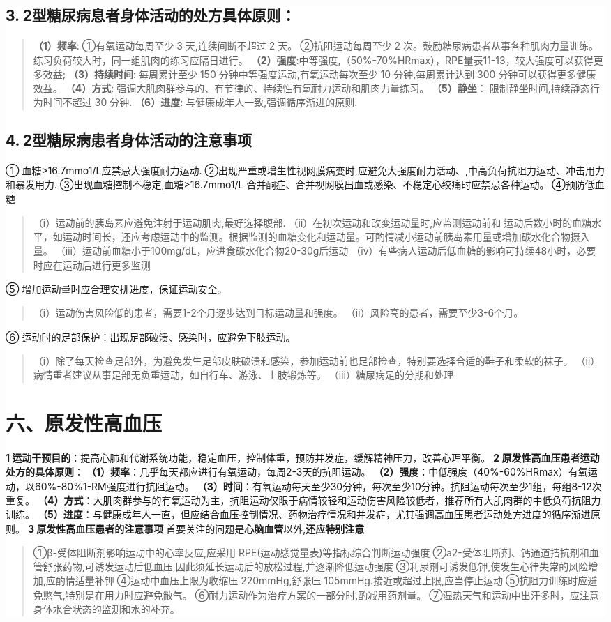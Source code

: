 ## 3. 2型糖尿病息者身体活动的处方具体原则：
>**（1）频率**:
①有氧运动每周至少 3 天,连续间断不超过 2 天。
②抗阻运动每周至少 2 次。鼓励糖尿病患者从事各种肌肉力量训练。练习负荷较大时，同一组肌肉的练习应隔日进行。
**（2）强度**:中等强度,（50%-70%HRmax），RPE量表11-13，较大强度可以获得更多效益;
**（3）持续时间**:
每周累计至少 150 分钟中等强度运动,有氧运动每次至少 10 分钟,每周累计达到 300 分钟可以获得更多健康效益。
**（4）方式**:
强调大肌肉群参与的、有节律的、持续性有氧耐力运动和肌肉力量练习。
**（5）静坐**：
限制静坐时间,持续静态行为时间不超过 30 分钟.
**（6）进度**:
与健康成年人一致,强调循序渐进的原则.

## 4. 2型糖尿病患者身体活动的注意事项
① 血糖>16.7mmo1/L应禁忌大强度耐力运动.
②出现严重或增生性视网膜病变时,应避免大强度耐力活动、,中高负荷抗阻力运动、冲击用力和暴发用力. 
③出现血糖控制不稳定,血糖>16.7mmo1/L 合并酮症、合并视网膜出血或感染、不稳定心绞痛时应禁忌各种运动。
④预防低血糖
>（ⅰ）运动前的胰岛素应避免注射于运动肌肉,最好选择腹部.
（ⅱ）在初次运动和改变运动量时,应监测运动前和  运动后数小时的血糖水平，如运动时间长，还应考虑运动中的监测。根据监测的血糖变化和运动量。可酌情减小运动前胰岛素用量或增加碳水化合物摄入量。
（ⅲ）运动前血糖小于100mg/dL，应进食碳水化合物20-30g后运动
（ⅳ）有些病人运动后低血糖的影响可持续48小时，必要时应在运动后进行更多监测

⑤	 增加运动量时应合理安排进度，保证运动安全。
>（ⅰ）运动伤害风险低的患者，需要1-2个月逐步达到目标运动量和强度。
（ⅱ）风险高的患者，需要至少3-6个月。

⑥	运动时的足部保护：出现足部破溃、感染时，应避免下肢运动。
>（ⅰ）除了每天检查足部外，为避免发生足部皮肤破溃和感染，参加运动前也足部检查，特别要选择合适的鞋子和柔软的袜子。
（ⅱ）病情重者建议从事足部无负重运动，如自行车、游泳、上肢锻炼等。
（ⅲ）糖尿病足的分期和处理
 
# 六、原发性高血压
**1	运动干预目的**：提高心肺和代谢系统功能，稳定血压，控制体重，预防并发症，缓解精神压力，改善心理平衡。
**2 原发性高血压患者运动处方的具体原则**：
**（1）频率**：几乎每天都应进行有氧运动，每周2-3天的抗阻运动。
**（2）强度**：中低强度（40%-60%HRmax）有氧运动，以60%-80%1-RM强度进行抗阻运动。
**（3）时间**：有氧运动每天至少30分钟，每次至少10分钟。抗阻运动每次至少1组，每组8-12次重复。
**（4）方式**：大肌肉群参与的有氧运动为主，抗阻运动仅限于病情较轻和运动伤害风险较低者，推荐所有大肌肉群的中低负荷抗阻力训练。
**（5）进度**：与健康成年人一直，但应结合血压控制情况、药物治疗情况和并发症，尤其强调高血压患者运动处方进度的循序渐进原则。
**3 原发性高血压患者的注意事项**
首要关注的问题是**心脑血管**以外,**还应特别注意**
> ①β-受体阻断剂影响运动中的心率反应,应采用 RPE(运动感觉量表)等指标综合判断运动强度
②a2-受体阻断剂、钙通道拮抗剂和血管舒张药物,可诱发运动后低血压,因此须延长运动后的放松过程,并逐渐降低运动强度
③利尿剂可诱发低钾,使发生心律失常的风险增加,应酌情适量补钾
④运动中血压上限为收缩压 220mmHg,舒张压 105mmHg.接近或超过上限,应当停止运动
⑤抗阻力训练时应避免憋气,特别是在用力时应避免敝气。
⑥耐力运动作为治疗方案的一部分时,酌减用药剂量。
⑦湿热天气和运动中出汗多时，应注意身体水合状态的监测和水的补充。

